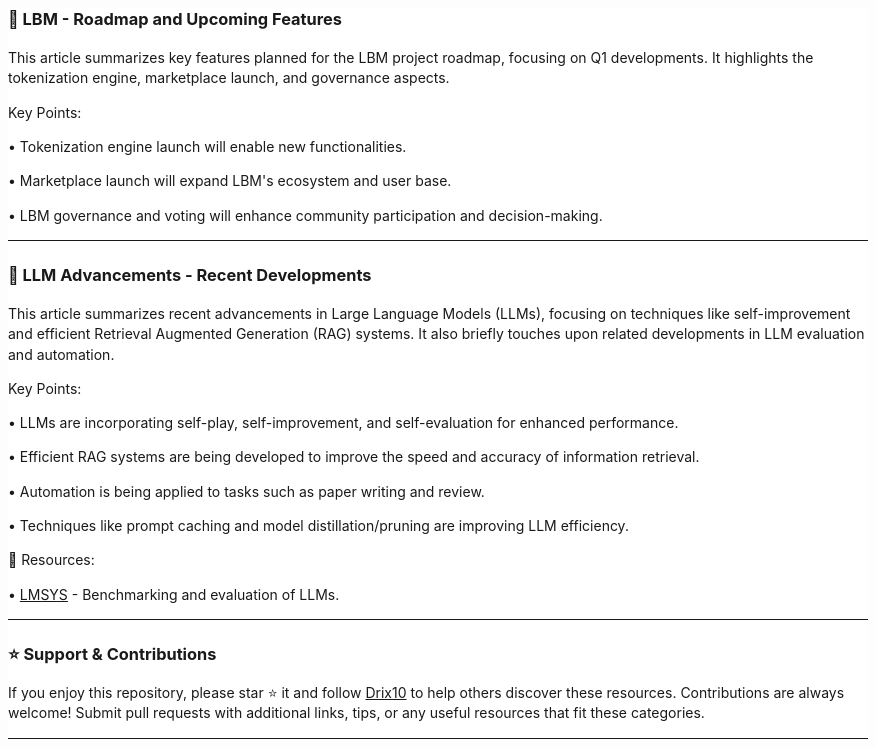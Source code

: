 ### 🚀 LBM - Roadmap and Upcoming Features

This article summarizes key features planned for the LBM project roadmap, focusing on Q1 developments.  It highlights the tokenization engine, marketplace launch, and governance aspects.


Key Points:

• Tokenization engine launch will enable new functionalities.


• Marketplace launch will expand LBM's ecosystem and user base.


• LBM governance and voting will enhance community participation and decision-making.

---

### 🤖 LLM Advancements - Recent Developments

This article summarizes recent advancements in Large Language Models (LLMs), focusing on techniques like self-improvement and efficient Retrieval Augmented Generation (RAG) systems.  It also briefly touches upon related developments in LLM evaluation and automation.


Key Points:

• LLMs are incorporating self-play, self-improvement, and self-evaluation for enhanced performance.


• Efficient RAG systems are being developed to improve the speed and accuracy of information retrieval.


• Automation is being applied to tasks such as paper writing and review.


• Techniques like prompt caching and model distillation/pruning are improving LLM efficiency.


🔗 Resources:

• [LMSYS](https://lmsys.org/) -  Benchmarking and evaluation of LLMs.


---

### ⭐️ Support & Contributions

If you enjoy this repository, please star ⭐️ it and follow [Drix10](https://github.com/Drix10) to help others discover these resources. Contributions are always welcome! Submit pull requests with additional links, tips, or any useful resources that fit these categories.

---